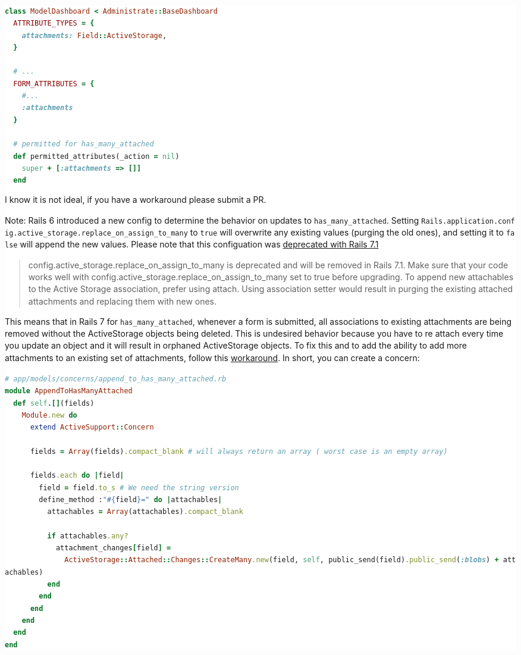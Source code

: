 ```ruby
class ModelDashboard < Administrate::BaseDashboard
  ATTRIBUTE_TYPES = {
    attachments: Field::ActiveStorage,
  }

  # ...
  FORM_ATTRIBUTES = {
    #...
    :attachments
  }

  # permitted for has_many_attached
  def permitted_attributes(_action = nil)
    super + [:attachments => []]
  end
```

I know it is not ideal, if you have a workaround please submit a PR.

Note: Rails 6 introduced a new config to determine the behavior on updates to `has_many_attached`. Setting `Rails.application.config.active_storage.replace_on_assign_to_many` to `true` will overwrite any existing values (purging the old ones), and setting it to `false` will append the new values. Please note that this configuation was [deprecated with Rails 7.1](https://github.com/rails/rails/blob/v7.0.2.3/activestorage/lib/active_storage/attached/model.rb#L150)

> config.active_storage.replace_on_assign_to_many is deprecated and will be removed in Rails 7.1. Make sure that your code works well with config.active_storage.replace_on_assign_to_many set to true before upgrading. To append new attachables to the Active Storage association, prefer using attach. Using association setter would result in purging the existing attached attachments and replacing them with new ones.

This means that in Rails 7 for `has_many_attached`, whenever a form is submitted, all associations to existing attachments are being removed without the ActiveStorage objects being deleted. This is undesired behavior because you have to re attach every time you update an object and it will result in orphaned ActiveStorage objects. To fix this and to add the ability to add more attachments to an existing set of attachments, follow this [workaround](https://stackoverflow.com/a/74207496). In short, you can create a concern:

```ruby
# app/models/concerns/append_to_has_many_attached.rb
module AppendToHasManyAttached
  def self.[](fields)
    Module.new do
      extend ActiveSupport::Concern

      fields = Array(fields).compact_blank # will always return an array ( worst case is an empty array)

      fields.each do |field|
        field = field.to_s # We need the string version
        define_method :"#{field}=" do |attachables|
          attachables = Array(attachables).compact_blank

          if attachables.any?
            attachment_changes[field] =
              ActiveStorage::Attached::Changes::CreateMany.new(field, self, public_send(field).public_send(:blobs) + attachables)
          end
        end
      end
    end
  end
end
```

